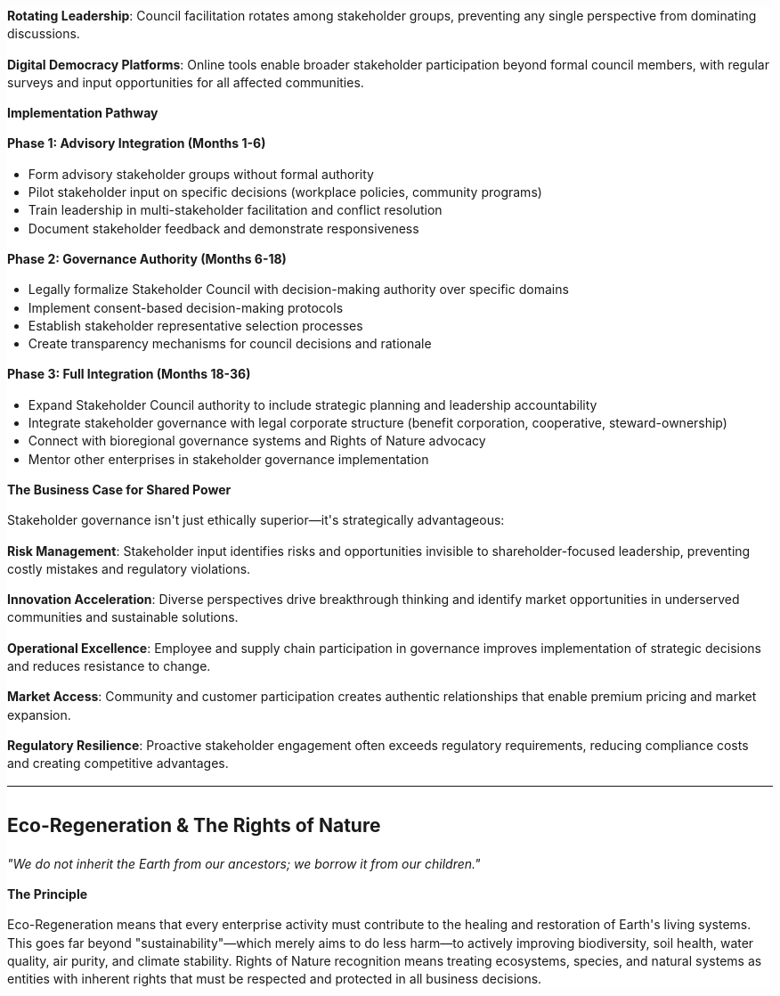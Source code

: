 **Rotating Leadership**: Council facilitation rotates among stakeholder groups, preventing any single perspective from dominating discussions.

**Digital Democracy Platforms**: Online tools enable broader stakeholder participation beyond formal council members, with regular surveys and input opportunities for all affected communities.

**Implementation Pathway**

**Phase 1: Advisory Integration (Months 1-6)**
- Form advisory stakeholder groups without formal authority
- Pilot stakeholder input on specific decisions (workplace policies, community programs)
- Train leadership in multi-stakeholder facilitation and conflict resolution
- Document stakeholder feedback and demonstrate responsiveness

**Phase 2: Governance Authority (Months 6-18)**
- Legally formalize Stakeholder Council with decision-making authority over specific domains
- Implement consent-based decision-making protocols
- Establish stakeholder representative selection processes
- Create transparency mechanisms for council decisions and rationale

**Phase 3: Full Integration (Months 18-36)**
- Expand Stakeholder Council authority to include strategic planning and leadership accountability
- Integrate stakeholder governance with legal corporate structure (benefit corporation, cooperative, steward-ownership)
- Connect with bioregional governance systems and Rights of Nature advocacy
- Mentor other enterprises in stakeholder governance implementation

**The Business Case for Shared Power**

Stakeholder governance isn't just ethically superior—it's strategically advantageous:

**Risk Management**: Stakeholder input identifies risks and opportunities invisible to shareholder-focused leadership, preventing costly mistakes and regulatory violations.

**Innovation Acceleration**: Diverse perspectives drive breakthrough thinking and identify market opportunities in underserved communities and sustainable solutions.

**Operational Excellence**: Employee and supply chain participation in governance improves implementation of strategic decisions and reduces resistance to change.

**Market Access**: Community and customer participation creates authentic relationships that enable premium pricing and market expansion.

**Regulatory Resilience**: Proactive stakeholder engagement often exceeds regulatory requirements, reducing compliance costs and creating competitive advantages.

---

## <a id="eco-regeneration"></a>Eco-Regeneration & The Rights of Nature

*"We do not inherit the Earth from our ancestors; we borrow it from our children."*

**The Principle**

Eco-Regeneration means that every enterprise activity must contribute to the healing and restoration of Earth's living systems. This goes far beyond "sustainability"—which merely aims to do less harm—to actively improving biodiversity, soil health, water quality, air purity, and climate stability. Rights of Nature recognition means treating ecosystems, species, and natural systems as entities with inherent rights that must be respected and protected in all business decisions.
